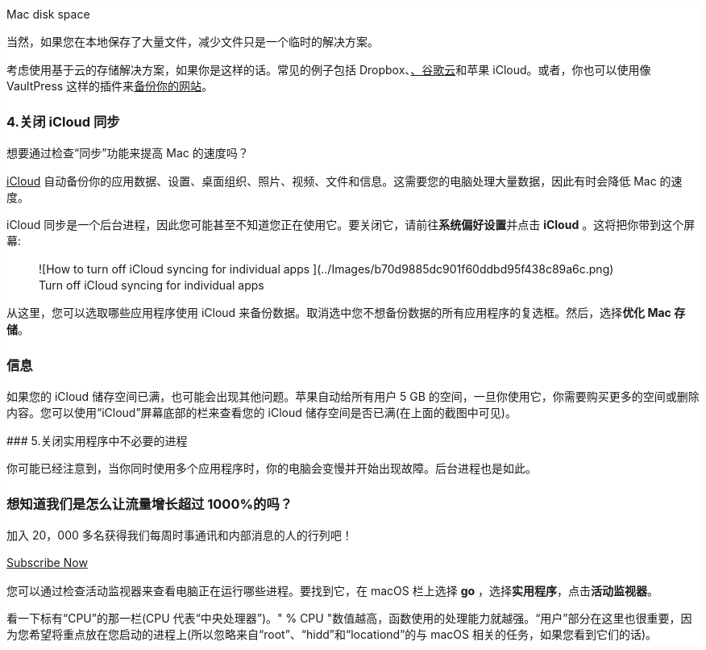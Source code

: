 <figcaption class="wp-caption-text">Mac disk space</figcaption>

</figure>

当然，如果您在本地保存了大量文件，减少文件只是一个临时的解决方案。

考虑使用基于云的存储解决方案，如果你是这样的话。常见的例子包括 Dropbox、[、谷歌云](https://kinsta.com/blog/google-cloud-hosting/)和苹果 iCloud。或者，你也可以使用像 VaultPress 这样的插件来[备份你的网站](https://kinsta.com/blog/wordpress-backup-plugins/)。

### 4.关闭 iCloud 同步

想要通过检查“同步”功能来提高 Mac 的速度吗？

[iCloud](https://kinsta.com/blog/google-drive-alternative/#7-icloud) 自动备份你的应用数据、设置、桌面组织、照片、视频、文件和信息。这需要您的电脑处理大量数据，因此有时会降低 Mac 的速度。

iCloud 同步是一个后台进程，因此您可能甚至不知道您正在使用它。要关闭它，请前往**系统偏好设置**并点击 **iCloud** 。这将把你带到这个屏幕:

<figure style="width: 1200px" class="wp-caption alignnone">![How to turn off iCloud syncing for individual apps ](../Images/b70d9885dc901f60ddbd95f438c89a6c.png)

<figcaption class="wp-caption-text">Turn off iCloud syncing for individual apps</figcaption>

</figure>

从这里，您可以选取哪些应用程序使用 iCloud 来备份数据。取消选中您不想备份数据的所有应用程序的复选框。然后，选择**优化 Mac 存储**。

<aside role="note" class="wp-block-kinsta-notice is-style-info">

### 信息

如果您的 iCloud 储存空间已满，也可能会出现其他问题。苹果自动给所有用户 5 GB 的空间，一旦你使用它，你需要购买更多的空间或删除内容。您可以使用“iCloud”屏幕底部的栏来查看您的 iCloud 储存空间是否已满(在上面的截图中可见)。

</aside>

 <kinsta-advanced-cta language="en_US" type-int-post="118695" type-int-position="1">### 5.关闭实用程序中不必要的进程

你可能已经注意到，当你同时使用多个应用程序时，你的电脑会变慢并开始出现故障。后台进程也是如此。

 <dialog id="newsletter" class="dialog dialog has-dark-blue-background-color email-modal" aria-hidden="true">## 注册订阅时事通讯

<kinsta-form show-name="false" show-phone="false" show-website="false" show-company="false" show-disk-space="false" show-monthly-visits="false" show-number-of-websites="false" show-message="false" submit-button-text="Sign Up Now" submit-button-text-sending="Signing Up..." success-title="Thanks for subscribing!" success-message="Keep an eye out for our next newsletter." terms-template="newsletter" hubspot-source="subscribe_to_newsletter" submit-button-text-loading="Signing Up"></kinsta-form></dialog>

### 想知道我们是怎么让流量增长超过 1000%的吗？

加入 20，000 多名获得我们每周时事通讯和内部消息的人的行列吧！

[Subscribe Now](#newsletter)

您可以通过检查活动监视器来查看电脑正在运行哪些进程。要找到它，在 macOS 栏上选择 **go** ，选择**实用程序**，点击**活动监视器**。

看一下标有“CPU”的那一栏(CPU 代表“中央处理器”)。" % CPU "数值越高，函数使用的处理能力就越强。“用户”部分在这里也很重要，因为您希望将重点放在您启动的进程上(所以忽略来自“root”、“hidd”和“locationd”的与 macOS 相关的任务，如果您看到它们的话)。

